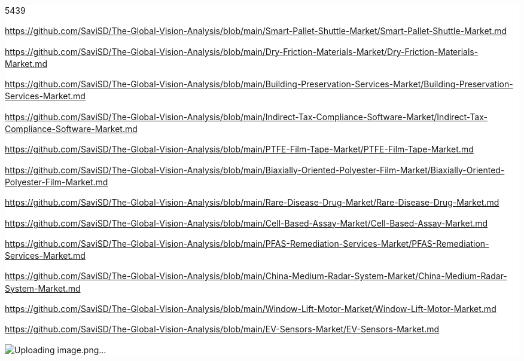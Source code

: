 5439</p><p><a href="https://github.com/SaviSD/The-Global-Vision-Analysis/blob/main/Smart-Pallet-Shuttle-Market/Smart-Pallet-Shuttle-Market.md">https://github.com/SaviSD/The-Global-Vision-Analysis/blob/main/Smart-Pallet-Shuttle-Market/Smart-Pallet-Shuttle-Market.md</a></p><p><a href="https://github.com/SaviSD/The-Global-Vision-Analysis/blob/main/Dry-Friction-Materials-Market/Dry-Friction-Materials-Market.md">https://github.com/SaviSD/The-Global-Vision-Analysis/blob/main/Dry-Friction-Materials-Market/Dry-Friction-Materials-Market.md</a></p><p><a href="https://github.com/SaviSD/The-Global-Vision-Analysis/blob/main/Building-Preservation-Services-Market/Building-Preservation-Services-Market.md">https://github.com/SaviSD/The-Global-Vision-Analysis/blob/main/Building-Preservation-Services-Market/Building-Preservation-Services-Market.md</a></p><p><a href="https://github.com/SaviSD/The-Global-Vision-Analysis/blob/main/Indirect-Tax-Compliance-Software-Market/Indirect-Tax-Compliance-Software-Market.md">https://github.com/SaviSD/The-Global-Vision-Analysis/blob/main/Indirect-Tax-Compliance-Software-Market/Indirect-Tax-Compliance-Software-Market.md</a></p><p><a href="https://github.com/SaviSD/The-Global-Vision-Analysis/blob/main/PTFE-Film-Tape-Market/PTFE-Film-Tape-Market.md">https://github.com/SaviSD/The-Global-Vision-Analysis/blob/main/PTFE-Film-Tape-Market/PTFE-Film-Tape-Market.md</a></p><p><a href="https://github.com/SaviSD/The-Global-Vision-Analysis/blob/main/Biaxially-Oriented-Polyester-Film-Market/Biaxially-Oriented-Polyester-Film-Market.md">https://github.com/SaviSD/The-Global-Vision-Analysis/blob/main/Biaxially-Oriented-Polyester-Film-Market/Biaxially-Oriented-Polyester-Film-Market.md</a></p><p><a href="https://github.com/SaviSD/The-Global-Vision-Analysis/blob/main/Rare-Disease-Drug-Market/Rare-Disease-Drug-Market.md">https://github.com/SaviSD/The-Global-Vision-Analysis/blob/main/Rare-Disease-Drug-Market/Rare-Disease-Drug-Market.md</a></p><p><a href="https://github.com/SaviSD/The-Global-Vision-Analysis/blob/main/Cell-Based-Assay-Market/Cell-Based-Assay-Market.md">https://github.com/SaviSD/The-Global-Vision-Analysis/blob/main/Cell-Based-Assay-Market/Cell-Based-Assay-Market.md</a></p><p><a href="https://github.com/SaviSD/The-Global-Vision-Analysis/blob/main/PFAS-Remediation-Services-Market/PFAS-Remediation-Services-Market.md">https://github.com/SaviSD/The-Global-Vision-Analysis/blob/main/PFAS-Remediation-Services-Market/PFAS-Remediation-Services-Market.md</a></p><p><a href="https://github.com/SaviSD/The-Global-Vision-Analysis/blob/main/China-Medium-Radar-System-Market/China-Medium-Radar-System-Market.md">https://github.com/SaviSD/The-Global-Vision-Analysis/blob/main/China-Medium-Radar-System-Market/China-Medium-Radar-System-Market.md</a></p><p><a href="https://github.com/SaviSD/The-Global-Vision-Analysis/blob/main/Window-Lift-Motor-Market/Window-Lift-Motor-Market.md">https://github.com/SaviSD/The-Global-Vision-Analysis/blob/main/Window-Lift-Motor-Market/Window-Lift-Motor-Market.md</a></p><p><a href="https://github.com/SaviSD/The-Global-Vision-Analysis/blob/main/EV-Sensors-Market/EV-Sensors-Market.md">https://github.com/SaviSD/The-Global-Vision-Analysis/blob/main/EV-Sensors-Market/EV-Sensors-Market.md</a></p>
![Uploading image.png…]()
